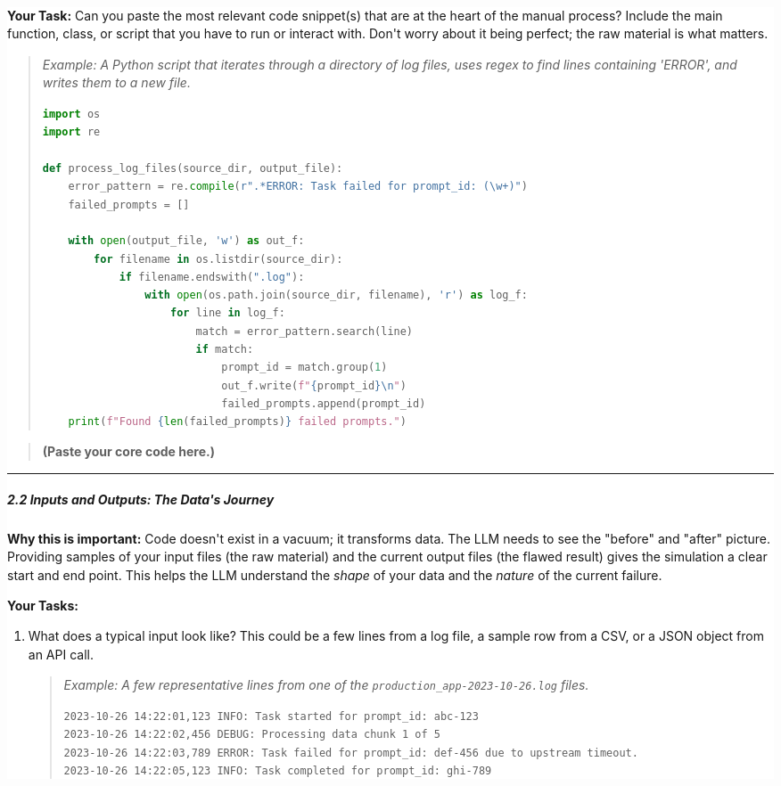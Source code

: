 **Your Task:**
Can you paste the most relevant code snippet(s) that are at the heart of the manual process? Include the main function, class, or script that you have to run or interact with. Don't worry about it being perfect; the raw material is what matters.

> _Example: A Python script that iterates through a directory of log files, uses regex to find lines containing 'ERROR', and writes them to a new file._
>
> ```python
> import os
> import re
>
> def process_log_files(source_dir, output_file):
>     error_pattern = re.compile(r".*ERROR: Task failed for prompt_id: (\w+)")
>     failed_prompts = []
>
>     with open(output_file, 'w') as out_f:
>         for filename in os.listdir(source_dir):
>             if filename.endswith(".log"):
>                 with open(os.path.join(source_dir, filename), 'r') as log_f:
>                     for line in log_f:
>                         match = error_pattern.search(line)
>                         if match:
>                             prompt_id = match.group(1)
>                             out_f.write(f"{prompt_id}\n")
>                             failed_prompts.append(prompt_id)
>     print(f"Found {len(failed_prompts)} failed prompts.")
> ```

> **(Paste your core code here.)**
>
> ```
>
> ```

---

##### 2.2 Inputs and Outputs: The Data's Journey

**Why this is important:** Code doesn't exist in a vacuum; it transforms data. The LLM needs to see the "before" and "after" picture. Providing samples of your input files (the raw material) and the current output files (the flawed result) gives the simulation a clear start and end point. This helps the LLM understand the _shape_ of your data and the _nature_ of the current failure.

**Your Tasks:**

1.  What does a typical input look like? This could be a few lines from a log file, a sample row from a CSV, or a JSON object from an API call.

    > _Example: A few representative lines from one of the `production_app-2023-10-26.log` files._
    >
    > ```log
    > 2023-10-26 14:22:01,123 INFO: Task started for prompt_id: abc-123
    > 2023-10-26 14:22:02,456 DEBUG: Processing data chunk 1 of 5
    > 2023-10-26 14:22:03,789 ERROR: Task failed for prompt_id: def-456 due to upstream timeout.
    > 2023-10-26 14:22:05,123 INFO: Task completed for prompt_id: ghi-789
    > ```
